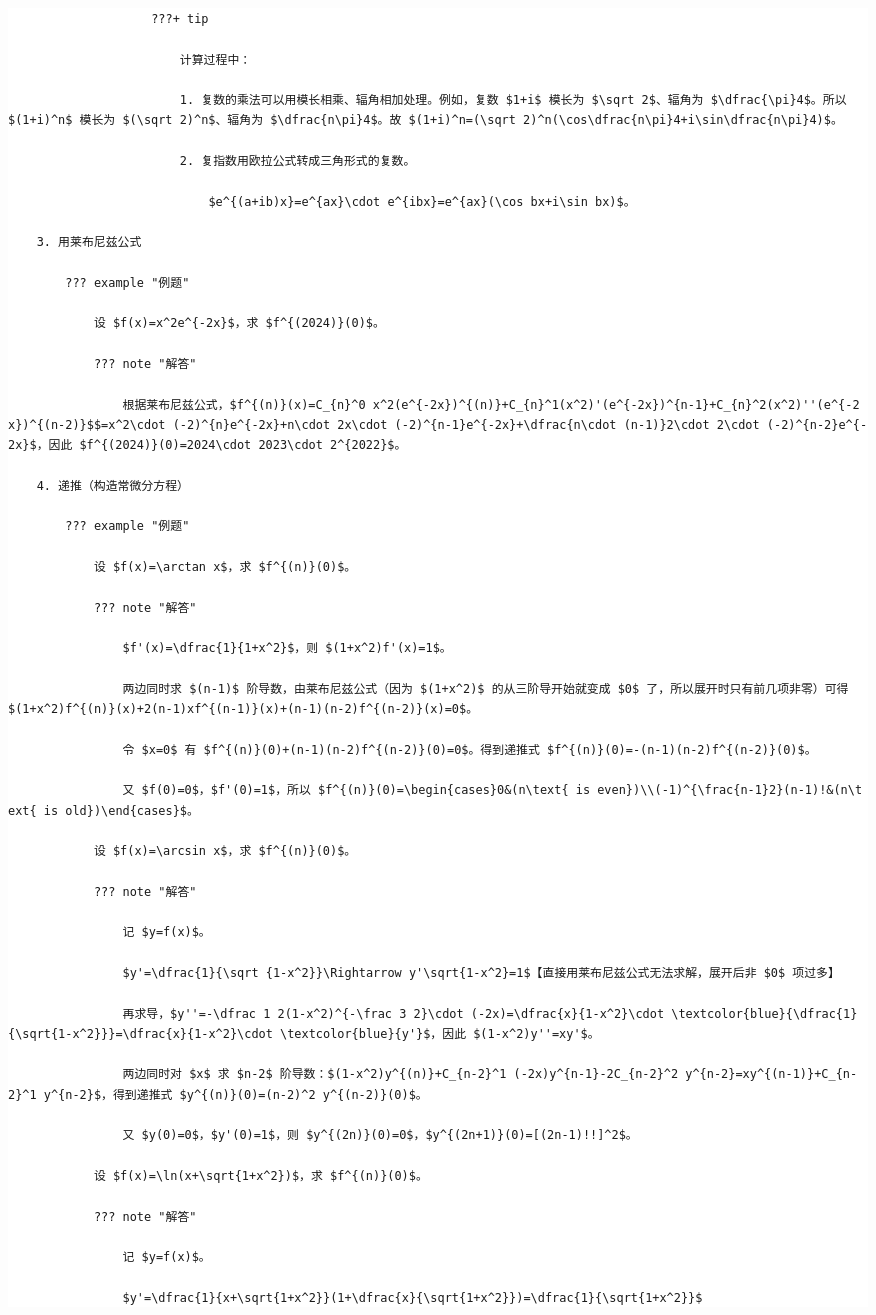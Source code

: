         				???+ tip
        				
        					计算过程中：
        					
        					1. 复数的乘法可以用模长相乘、辐角相加处理。例如，复数 $1+i$ 模长为 $\sqrt 2$、辐角为 $\dfrac{\pi}4$。所以 $(1+i)^n$ 模长为 $(\sqrt 2)^n$、辐角为 $\dfrac{n\pi}4$。故 $(1+i)^n=(\sqrt 2)^n(\cos\dfrac{n\pi}4+i\sin\dfrac{n\pi}4)$。
        						
        					2. 复指数用欧拉公式转成三角形式的复数。
        					
        						$e^{(a+ib)x}=e^{ax}\cdot e^{ibx}=e^{ax}(\cos bx+i\sin bx)$。
        	
        3. 用莱布尼兹公式
        
        	??? example "例题"
        	
        		设 $f(x)=x^2e^{-2x}$，求 $f^{(2024)}(0)$。
        		
        		??? note "解答"
        		
        			根据莱布尼兹公式，$f^{(n)}(x)=C_{n}^0 x^2(e^{-2x})^{(n)}+C_{n}^1(x^2)'(e^{-2x})^{n-1}+C_{n}^2(x^2)''(e^{-2x})^{(n-2)}$$=x^2\cdot (-2)^{n}e^{-2x}+n\cdot 2x\cdot (-2)^{n-1}e^{-2x}+\dfrac{n\cdot (n-1)}2\cdot 2\cdot (-2)^{n-2}e^{-2x}$，因此 $f^{(2024)}(0)=2024\cdot 2023\cdot 2^{2022}$。
        
        4. 递推（构造常微分方程）
		
			??? example "例题"
			
				设 $f(x)=\arctan x$，求 $f^{(n)}(0)$。
				
				??? note "解答"
				
					$f'(x)=\dfrac{1}{1+x^2}$，则 $(1+x^2)f'(x)=1$。
					
					两边同时求 $(n-1)$ 阶导数，由莱布尼兹公式（因为 $(1+x^2)$ 的从三阶导开始就变成 $0$ 了，所以展开时只有前几项非零）可得 $(1+x^2)f^{(n)}(x)+2(n-1)xf^{(n-1)}(x)+(n-1)(n-2)f^{(n-2)}(x)=0$。
					
					令 $x=0$ 有 $f^{(n)}(0)+(n-1)(n-2)f^{(n-2)}(0)=0$。得到递推式 $f^{(n)}(0)=-(n-1)(n-2)f^{(n-2)}(0)$。
					
					又 $f(0)=0$，$f'(0)=1$，所以 $f^{(n)}(0)=\begin{cases}0&(n\text{ is even})\\(-1)^{\frac{n-1}2}(n-1)!&(n\text{ is old})\end{cases}$。
				
				设 $f(x)=\arcsin x$，求 $f^{(n)}(0)$。
				
				??? note "解答"
				
					记 $y=f(x)$。
					
					$y'=\dfrac{1}{\sqrt {1-x^2}}\Rightarrow y'\sqrt{1-x^2}=1$【直接用莱布尼兹公式无法求解，展开后非 $0$ 项过多】
					
					再求导，$y''=-\dfrac 1 2(1-x^2)^{-\frac 3 2}\cdot (-2x)=\dfrac{x}{1-x^2}\cdot \textcolor{blue}{\dfrac{1}{\sqrt{1-x^2}}}=\dfrac{x}{1-x^2}\cdot \textcolor{blue}{y'}$，因此 $(1-x^2)y''=xy'$。
					
					两边同时对 $x$ 求 $n-2$ 阶导数：$(1-x^2)y^{(n)}+C_{n-2}^1 (-2x)y^{n-1}-2C_{n-2}^2 y^{n-2}=xy^{(n-1)}+C_{n-2}^1 y^{n-2}$，得到递推式 $y^{(n)}(0)=(n-2)^2 y^{(n-2)}(0)$。
					
					又 $y(0)=0$，$y'(0)=1$，则 $y^{(2n)}(0)=0$，$y^{(2n+1)}(0)=[(2n-1)!!]^2$。
				
				设 $f(x)=\ln(x+\sqrt{1+x^2})$，求 $f^{(n)}(0)$。
				
				??? note "解答"
				
					记 $y=f(x)$。
					
					$y'=\dfrac{1}{x+\sqrt{1+x^2}}(1+\dfrac{x}{\sqrt{1+x^2}})=\dfrac{1}{\sqrt{1+x^2}}$
					